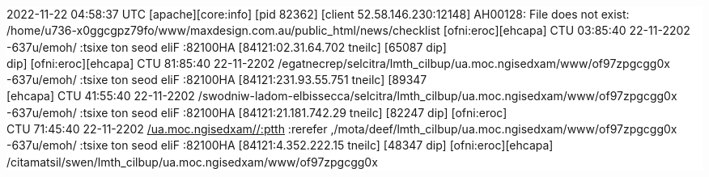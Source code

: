 2022-11-22 04:58:37 UTC [apache][core:info] [pid 82362] [client 52.58.146.230:12148] AH00128: File does not exist: /home/u736-x0ggcgpz79fo/www/maxdesign.com.au/public_html/news/checklist
‮
2022-11-22 04:58:30 UTC [apache][core:info] [pid 78056] [client 207.46.13.20:12148] AH00128: File does not exist: /home/u736-x0ggcgpz79fo/www/maxdesign.com.au/public_html/articles/percentage/
‮
2022-11-22 04:58:18 UTC [apache][core:info] [pid 74398] [client 157.55.39.132:12148] AH00128: File does not exist: /home/u736-x0ggcgpz79fo/www/maxdesign.com.au/public_html/articles/accessible-modal-windows/
‮
2022-11-22 04:55:14 UTC [apache][core:info] [pid 74228] [client 92.247.181.12:12148] AH00128: File does not exist: /home/u736-x0ggcgpz79fo/www/maxdesign.com.au/public_html/feed/atom/, referer: http://maxdesign.com.au/
‮
2022-11-22 04:54:17 UTC [apache][core:info] [pid 74384] [client 51.222.253.4:12148] AH00128: File does not exist: /home/u736-x0ggcgpz79fo/www/maxdesign.com.au/public_html/news/listamatic/